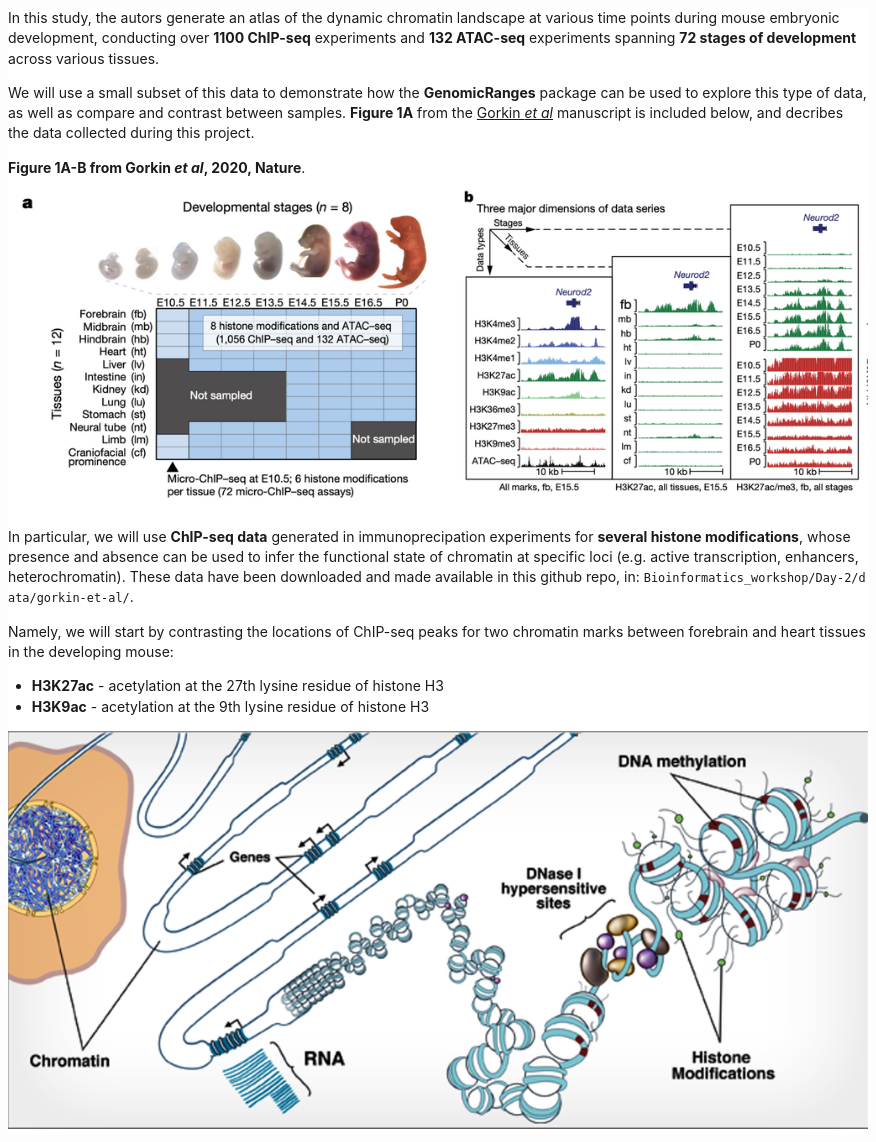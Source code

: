 In this study, the autors generate an atlas of the dynamic chromatin landscape at various time points during mouse embryonic development, conducting over **1100 ChIP-seq** experiments and **132 ATAC-seq** experiments spanning **72 stages of development** across various tissues.

We will use a small subset of this data to demonstrate how the **GenomicRanges** package can be used to explore this type of data, as well as compare and contrast between samples. **Figure 1A** from the [Gorkin *et al*](https://www.nature.com/articles/s41586-020-2093-3) manuscript is included below, and decribes the data collected during this project.

**Figure 1A-B from Gorkin *et al*, 2020, Nature**.
![](../figures/mouse-atlas-fig1a.png)

In particular, we will use **ChIP-seq data** generated in immunoprecipation experiments for **several histone modifications**, whose presence and absence can be used to infer the functional state of chromatin at specific loci (e.g. active transcription, enhancers, heterochromatin). These data have been downloaded and made available in this github repo, in: `Bioinformatics_workshop/Day-2/data/gorkin-et-al/`.

Namely, we will start by contrasting the locations of ChIP-seq peaks for two chromatin marks between forebrain and heart tissues in the developing mouse:
- **H3K27ac** - acetylation at the 27th lysine residue of histone H3
- **H3K9ac** - acetylation at the 9th lysine residue of histone H3

![Image source: ENCODE project](../figures/nucleosomes.png)
